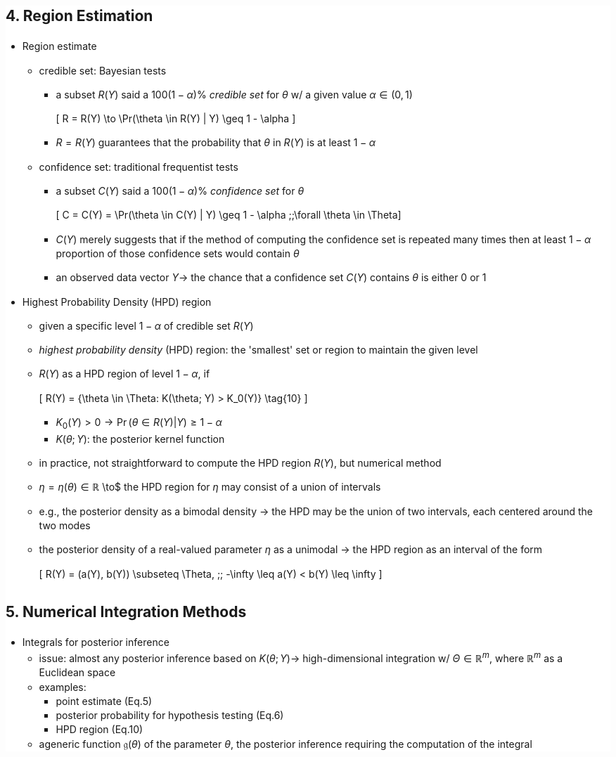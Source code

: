 
## 4. Region Estimation

+ Region estimate
  + credible set: Bayesian tests
    + a subset $R(Y)$ said a $100(1 - \alpha)\%$ _credible set_ for $\theta$ w/ a given value $\alpha \in (0, 1)$

      \[ R = R(Y) \to \Pr(\theta \in R(Y) | Y) \geq 1 - \alpha \]

    + $R = R(Y)$ guarantees that the probability that $\theta$ in $R(Y)$ is at least $1 - \alpha$
  + confidence set: traditional frequentist tests
    + a subset $C(Y)$ said a $100(1-\alpha)\%$ _confidence set_ for $\theta$

      \[ C = C(Y) = \Pr(\theta \in C(Y) | Y) \geq 1 - \alpha \;\;\forall \theta \in \Theta\]

    + $C(Y)$ merely suggests that if the method of computing the confidence set is repeated many times then at least $1 - \alpha$ proportion of those confidence sets would contain $\theta$
    + an observed data vector $Y \to$ the chance that a confidence set $C(Y)$ contains $\theta$ is either 0 or 1
  
+ Highest Probability Density (HPD) region
  + given a specific level $1-\alpha$ of credible set $R(Y)$
  + _highest probability density_ (HPD) region: the 'smallest' set or region to maintain the given level
  + $R(Y)$ as a HPD region of level $1 - \alpha$, if

    \[ R(Y) = \{\theta \in \Theta: K(\theta; Y) > K_0(Y)\} \tag{10} \]

    + $K_0(Y) > 0 \to \Pr(\theta \in R(Y) | Y) \geq 1 - \alpha$
    + $K(\theta; Y)$: the posterior kernel function
  + in practice, not straightforward to compute the HPD region $R(Y)$, but numerical method
  + $\eta = \eta(\theta) \in \mathbb{R}$ \to$ the HPD region for $\eta$ may consist of a union of intervals
  + e.g., the posterior density as a bimodal density $\to$ the HPD may be the union of two intervals, each centered around the two modes
  + the posterior density of a real-valued parameter $\eta$ as a unimodal $\to$ the HPD region as an interval of the form

    \[ R(Y) = (a(Y), b(Y)) \subseteq \Theta, \;\; -\infty \leq a(Y) < b(Y) \leq \infty \]


## 5. Numerical Integration Methods

+ Integrals for posterior inference
  + issue: almost any posterior inference based on $K(\theta; Y) \to$ high-dimensional integration w/ $\Theta \in \mathbb{R}^m$, where $\mathbb{R}^m$ as a Euclidean
  space
  + examples:
    + point estimate (Eq.5)
    + posterior probability for hypothesis testing (Eq.6)
    + HPD region (Eq.10)
  + ageneric function $\mathfrak{g}(\theta)$ of the parameter $\theta$, the posterior inference requiring the computation of the integral
